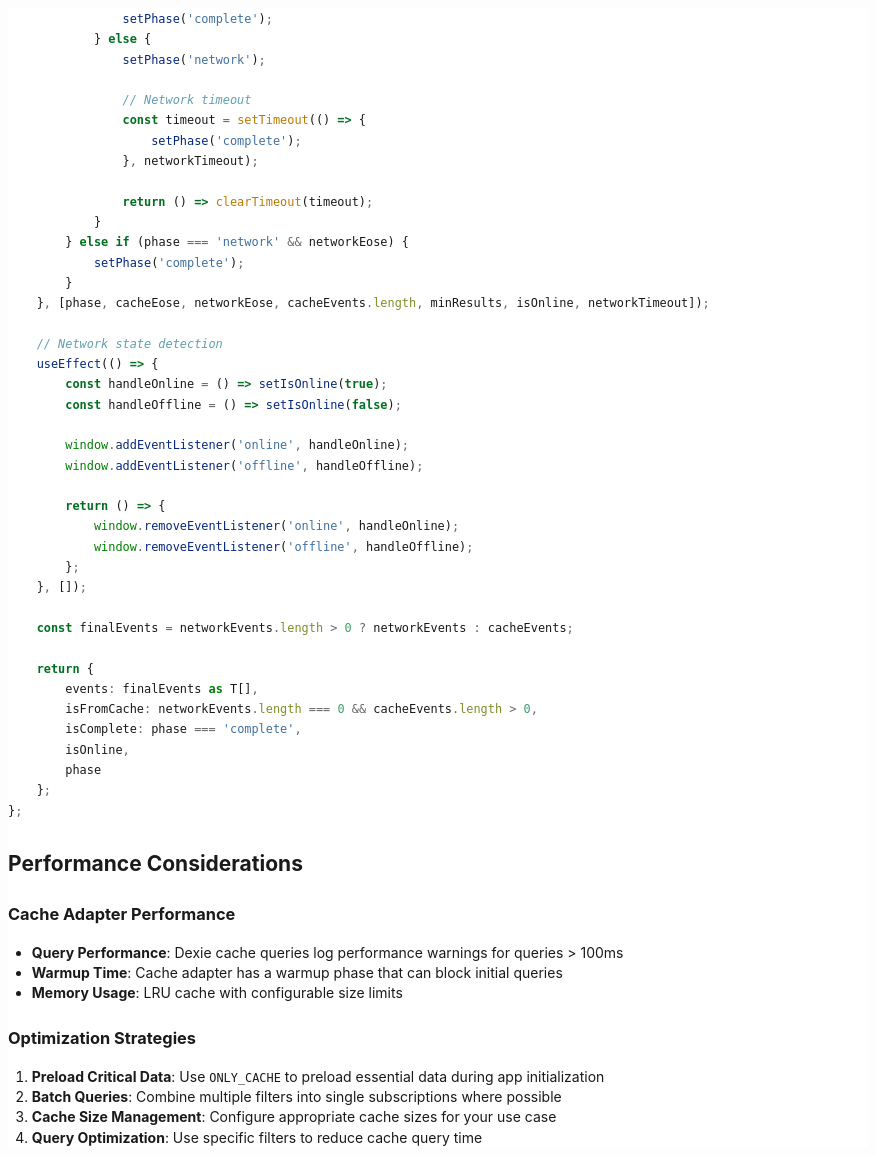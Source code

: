 ```typescript
                setPhase('complete');
            } else {
                setPhase('network');
                
                // Network timeout
                const timeout = setTimeout(() => {
                    setPhase('complete');
                }, networkTimeout);
                
                return () => clearTimeout(timeout);
            }
        } else if (phase === 'network' && networkEose) {
            setPhase('complete');
        }
    }, [phase, cacheEose, networkEose, cacheEvents.length, minResults, isOnline, networkTimeout]);
    
    // Network state detection
    useEffect(() => {
        const handleOnline = () => setIsOnline(true);
        const handleOffline = () => setIsOnline(false);
        
        window.addEventListener('online', handleOnline);
        window.addEventListener('offline', handleOffline);
        
        return () => {
            window.removeEventListener('online', handleOnline);
            window.removeEventListener('offline', handleOffline);
        };
    }, []);
    
    const finalEvents = networkEvents.length > 0 ? networkEvents : cacheEvents;
    
    return {
        events: finalEvents as T[],
        isFromCache: networkEvents.length === 0 && cacheEvents.length > 0,
        isComplete: phase === 'complete',
        isOnline,
        phase
    };
};
```

## Performance Considerations

### Cache Adapter Performance
- **Query Performance**: Dexie cache queries log performance warnings for queries > 100ms
- **Warmup Time**: Cache adapter has a warmup phase that can block initial queries
- **Memory Usage**: LRU cache with configurable size limits

### Optimization Strategies
1. **Preload Critical Data**: Use `ONLY_CACHE` to preload essential data during app initialization
2. **Batch Queries**: Combine multiple filters into single subscriptions where possible
3. **Cache Size Management**: Configure appropriate cache sizes for your use case
4. **Query Optimization**: Use specific filters to reduce cache query time
